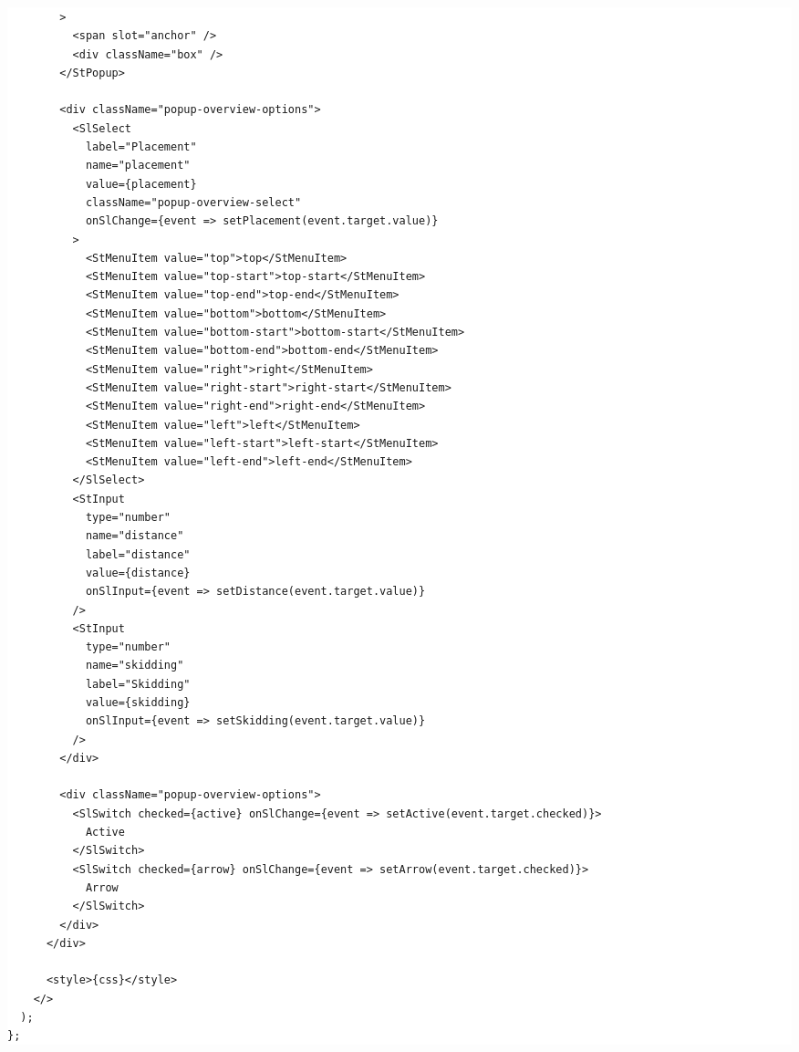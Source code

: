```jsx:react
        >
          <span slot="anchor" />
          <div className="box" />
        </StPopup>

        <div className="popup-overview-options">
          <SlSelect
            label="Placement"
            name="placement"
            value={placement}
            className="popup-overview-select"
            onSlChange={event => setPlacement(event.target.value)}
          >
            <StMenuItem value="top">top</StMenuItem>
            <StMenuItem value="top-start">top-start</StMenuItem>
            <StMenuItem value="top-end">top-end</StMenuItem>
            <StMenuItem value="bottom">bottom</StMenuItem>
            <StMenuItem value="bottom-start">bottom-start</StMenuItem>
            <StMenuItem value="bottom-end">bottom-end</StMenuItem>
            <StMenuItem value="right">right</StMenuItem>
            <StMenuItem value="right-start">right-start</StMenuItem>
            <StMenuItem value="right-end">right-end</StMenuItem>
            <StMenuItem value="left">left</StMenuItem>
            <StMenuItem value="left-start">left-start</StMenuItem>
            <StMenuItem value="left-end">left-end</StMenuItem>
          </SlSelect>
          <StInput
            type="number"
            name="distance"
            label="distance"
            value={distance}
            onSlInput={event => setDistance(event.target.value)}
          />
          <StInput
            type="number"
            name="skidding"
            label="Skidding"
            value={skidding}
            onSlInput={event => setSkidding(event.target.value)}
          />
        </div>

        <div className="popup-overview-options">
          <SlSwitch checked={active} onSlChange={event => setActive(event.target.checked)}>
            Active
          </SlSwitch>
          <SlSwitch checked={arrow} onSlChange={event => setArrow(event.target.checked)}>
            Arrow
          </SlSwitch>
        </div>
      </div>

      <style>{css}</style>
    </>
  );
};
```
